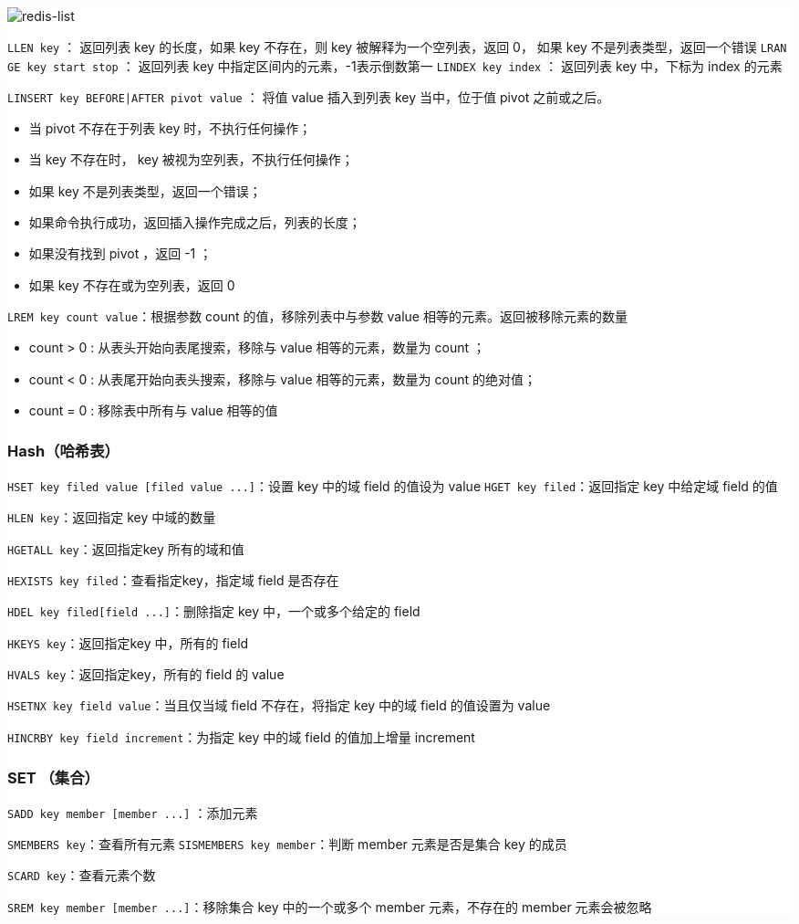 
![redis-list](https://image.kongxiao.top/20210922175322.png)



`LLEN key`  ： 返回列表 key 的长度，如果 key 不存在，则 key 被解释为一个空列表，返回 0，
如果 key 不是列表类型，返回一个错误
`LRANGE key start stop`  ： 返回列表 key 中指定区间内的元素，-1表示倒数第一
`LINDEX key index`  ： 返回列表 key 中，下标为 index 的元素

`LINSERT key BEFORE|AFTER pivot value`  ： 将值 value 插入到列表 key 当中，位于值 pivot 之前或之后。

- 当 pivot 不存在于列表 key 时，不执行任何操作；
- 当 key 不存在时， key 被视为空列表，不执行任何操作；

- 如果 key 不是列表类型，返回一个错误；
- 如果命令执行成功，返回插入操作完成之后，列表的长度；

- 如果没有找到 pivot ，返回 -1 ；
- 如果 key 不存在或为空列表，返回 0



`LREM key count value`：根据参数 count 的值，移除列表中与参数 value 相等的元素。返回被移除元素的数量

- count > 0 : 从表头开始向表尾搜索，移除与 value 相等的元素，数量为 count ；
- count < 0 : 从表尾开始向表头搜索，移除与 value 相等的元素，数量为 count 的绝对值；

- count = 0 : 移除表中所有与 value 相等的值


### Hash（哈希表）

`HSET key filed value [filed value ...]`：设置 key 中的域 field 的值设为 value
`HGET key filed`：返回指定 key 中给定域 field 的值

`HLEN key`：返回指定 key 中域的数量

`HGETALL key`：返回指定key 所有的域和值

`HEXISTS key filed`：查看指定key，指定域 field 是否存在

`HDEL key filed[field ...]`：删除指定 key 中，一个或多个给定的 field 

`HKEYS key`：返回指定key 中，所有的 field

`HVALS key`：返回指定key，所有的 field 的 value

`HSETNX key field value`：当且仅当域 field 不存在，将指定 key 中的域 field 的值设置为 value 

`HINCRBY key field increment`：为指定 key 中的域 field 的值加上增量 increment 


### SET （集合）

`SADD key member [member ...]` ：添加元素

`SMEMBERS key`：查看所有元素
`SISMEMBERS key member`：判断 member 元素是否是集合 key 的成员

`SCARD key`：查看元素个数

`SREM key member [member ...]`：移除集合 key 中的一个或多个 member 元素，不存在的 member 元素会被忽略
